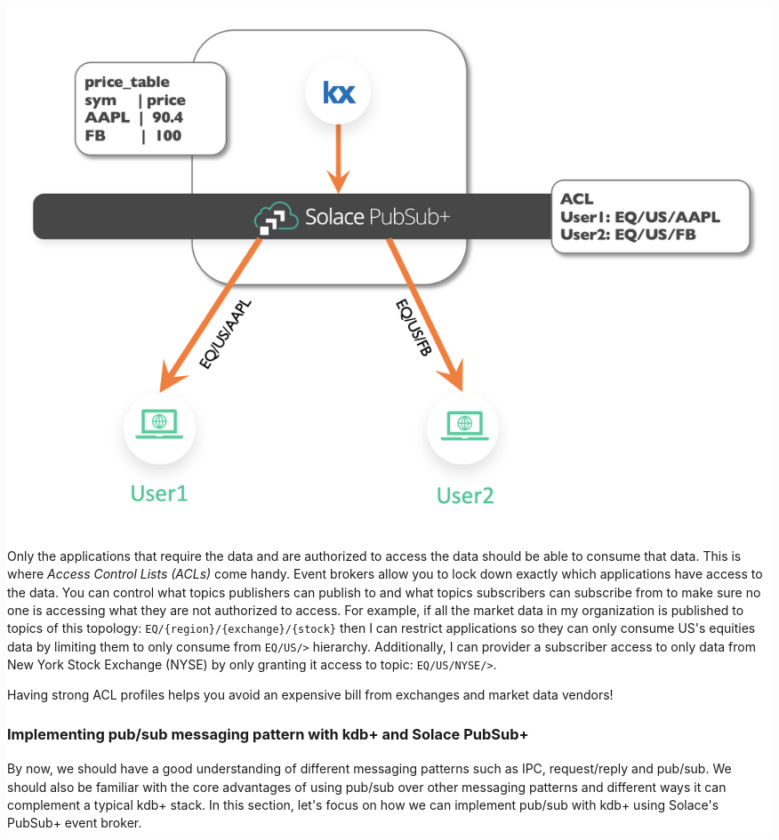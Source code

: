 ![](https://github.com/himoacs/solace_kdb_whitepaper/blob/master/acls.png)

Only the applications that require the data and are authorized to access the data should be able to consume that data. This is where *Access Control Lists (ACLs)* come handy. Event brokers allow you to lock down exactly which applications have access to the data. You can control what topics publishers can publish to and what topics subscribers can subscribe from to make sure no one is accessing what they are not authorized to access. For example, if all the market data in my organization is published to topics of this topology: `EQ/{region}/{exchange}/{stock}` then I can restrict applications so they can only consume US's equities data by limiting them to only consume from `EQ/US/>` hierarchy. Additionally, I can provider a subscriber access to only data from New York Stock Exchange (NYSE) by only granting it access to topic: `EQ/US/NYSE/>`. 

Having strong ACL profiles helps you avoid an expensive bill from exchanges and market data vendors!


### Implementing pub/sub messaging pattern with kdb+ and Solace PubSub+

By now, we should have a good understanding of different messaging patterns such as IPC, request/reply and pub/sub. We should also be familiar with the core advantages of using pub/sub over other messaging patterns and different ways it can complement a typical kdb+ stack. In this section, let's focus on how we can implement pub/sub with kdb+ using Solace's PubSub+ event broker. 
